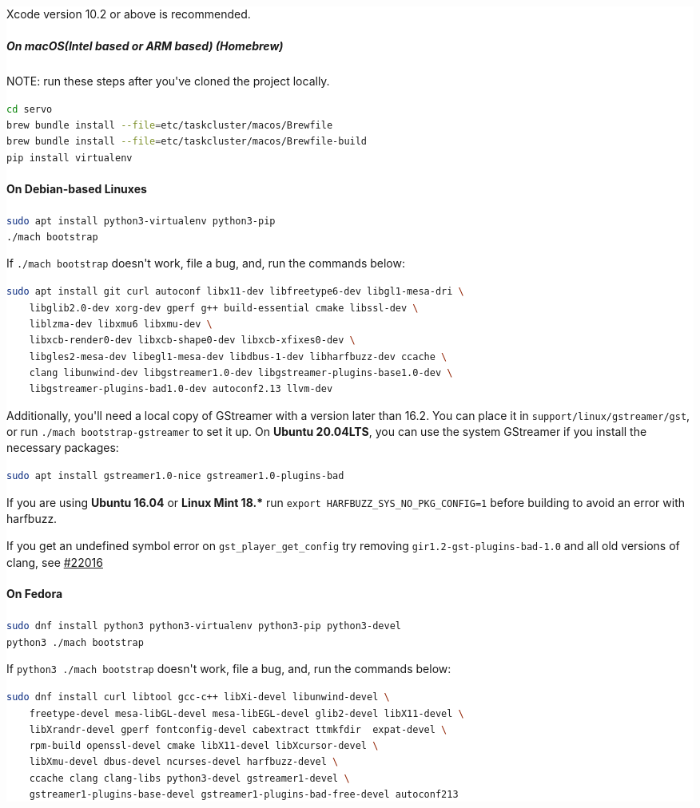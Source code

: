 Xcode version 10.2 or above is recommended.

##### On macOS(Intel based or ARM based) (Homebrew)

NOTE: run these steps after you've cloned the project locally.

``` sh
cd servo 
brew bundle install --file=etc/taskcluster/macos/Brewfile
brew bundle install --file=etc/taskcluster/macos/Brewfile-build
pip install virtualenv
```

#### On Debian-based Linuxes

``` sh
sudo apt install python3-virtualenv python3-pip
./mach bootstrap
```

If `./mach bootstrap` doesn't work, file a bug, and, run the commands below:

``` sh
sudo apt install git curl autoconf libx11-dev libfreetype6-dev libgl1-mesa-dri \
    libglib2.0-dev xorg-dev gperf g++ build-essential cmake libssl-dev \
    liblzma-dev libxmu6 libxmu-dev \
    libxcb-render0-dev libxcb-shape0-dev libxcb-xfixes0-dev \
    libgles2-mesa-dev libegl1-mesa-dev libdbus-1-dev libharfbuzz-dev ccache \
    clang libunwind-dev libgstreamer1.0-dev libgstreamer-plugins-base1.0-dev \
    libgstreamer-plugins-bad1.0-dev autoconf2.13 llvm-dev
```

Additionally, you'll need a local copy of GStreamer with a version later than 16.2. You can place it in `support/linux/gstreamer/gst`, or run `./mach bootstrap-gstreamer` to set it up. On **Ubuntu 20.04LTS**, you can use the system GStreamer if you install the necessary packages:
``` sh
sudo apt install gstreamer1.0-nice gstreamer1.0-plugins-bad
```

If you are using **Ubuntu 16.04** or **Linux Mint 18.&#42;** run `export HARFBUZZ_SYS_NO_PKG_CONFIG=1` before building to avoid an error with harfbuzz.

If you get an undefined symbol error on `gst_player_get_config` try removing `gir1.2-gst-plugins-bad-1.0` and all old versions of clang, see [#22016](https://github.com/servo/servo/issues/22016)

#### On Fedora

``` sh
sudo dnf install python3 python3-virtualenv python3-pip python3-devel
python3 ./mach bootstrap
```

If `python3 ./mach bootstrap` doesn't work, file a bug, and, run the commands below:

``` sh
sudo dnf install curl libtool gcc-c++ libXi-devel libunwind-devel \
    freetype-devel mesa-libGL-devel mesa-libEGL-devel glib2-devel libX11-devel \
    libXrandr-devel gperf fontconfig-devel cabextract ttmkfdir  expat-devel \
    rpm-build openssl-devel cmake libX11-devel libXcursor-devel \
    libXmu-devel dbus-devel ncurses-devel harfbuzz-devel \
    ccache clang clang-libs python3-devel gstreamer1-devel \
    gstreamer1-plugins-base-devel gstreamer1-plugins-bad-free-devel autoconf213
```
